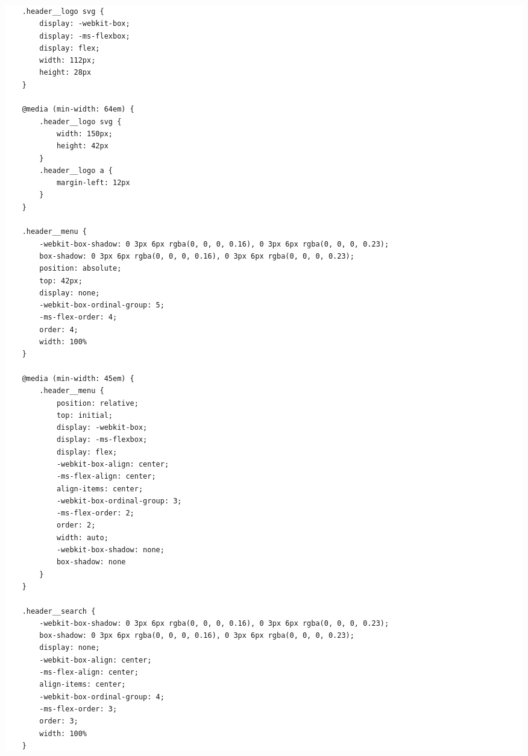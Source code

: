         .header__logo svg {
            display: -webkit-box;
            display: -ms-flexbox;
            display: flex;
            width: 112px;
            height: 28px
        }
        
        @media (min-width: 64em) {
            .header__logo svg {
                width: 150px;
                height: 42px
            }
            .header__logo a {
                margin-left: 12px
            }
        }
        
        .header__menu {
            -webkit-box-shadow: 0 3px 6px rgba(0, 0, 0, 0.16), 0 3px 6px rgba(0, 0, 0, 0.23);
            box-shadow: 0 3px 6px rgba(0, 0, 0, 0.16), 0 3px 6px rgba(0, 0, 0, 0.23);
            position: absolute;
            top: 42px;
            display: none;
            -webkit-box-ordinal-group: 5;
            -ms-flex-order: 4;
            order: 4;
            width: 100%
        }
        
        @media (min-width: 45em) {
            .header__menu {
                position: relative;
                top: initial;
                display: -webkit-box;
                display: -ms-flexbox;
                display: flex;
                -webkit-box-align: center;
                -ms-flex-align: center;
                align-items: center;
                -webkit-box-ordinal-group: 3;
                -ms-flex-order: 2;
                order: 2;
                width: auto;
                -webkit-box-shadow: none;
                box-shadow: none
            }
        }
        
        .header__search {
            -webkit-box-shadow: 0 3px 6px rgba(0, 0, 0, 0.16), 0 3px 6px rgba(0, 0, 0, 0.23);
            box-shadow: 0 3px 6px rgba(0, 0, 0, 0.16), 0 3px 6px rgba(0, 0, 0, 0.23);
            display: none;
            -webkit-box-align: center;
            -ms-flex-align: center;
            align-items: center;
            -webkit-box-ordinal-group: 4;
            -ms-flex-order: 3;
            order: 3;
            width: 100%
        }
        